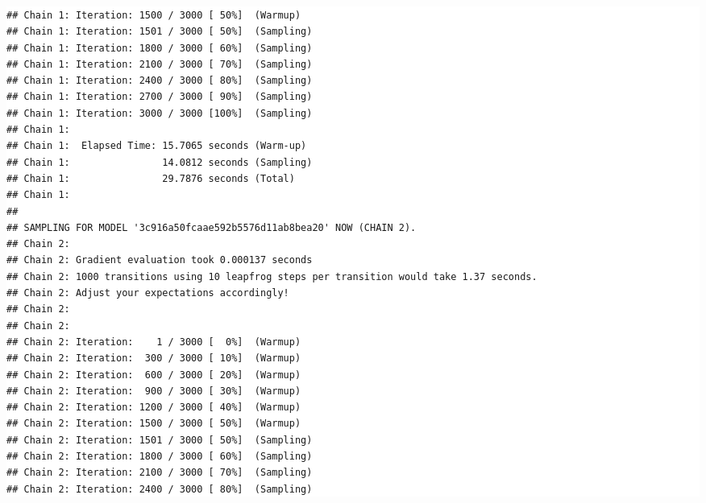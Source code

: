     ## Chain 1: Iteration: 1500 / 3000 [ 50%]  (Warmup)
    ## Chain 1: Iteration: 1501 / 3000 [ 50%]  (Sampling)
    ## Chain 1: Iteration: 1800 / 3000 [ 60%]  (Sampling)
    ## Chain 1: Iteration: 2100 / 3000 [ 70%]  (Sampling)
    ## Chain 1: Iteration: 2400 / 3000 [ 80%]  (Sampling)
    ## Chain 1: Iteration: 2700 / 3000 [ 90%]  (Sampling)
    ## Chain 1: Iteration: 3000 / 3000 [100%]  (Sampling)
    ## Chain 1: 
    ## Chain 1:  Elapsed Time: 15.7065 seconds (Warm-up)
    ## Chain 1:                14.0812 seconds (Sampling)
    ## Chain 1:                29.7876 seconds (Total)
    ## Chain 1: 
    ## 
    ## SAMPLING FOR MODEL '3c916a50fcaae592b5576d11ab8bea20' NOW (CHAIN 2).
    ## Chain 2: 
    ## Chain 2: Gradient evaluation took 0.000137 seconds
    ## Chain 2: 1000 transitions using 10 leapfrog steps per transition would take 1.37 seconds.
    ## Chain 2: Adjust your expectations accordingly!
    ## Chain 2: 
    ## Chain 2: 
    ## Chain 2: Iteration:    1 / 3000 [  0%]  (Warmup)
    ## Chain 2: Iteration:  300 / 3000 [ 10%]  (Warmup)
    ## Chain 2: Iteration:  600 / 3000 [ 20%]  (Warmup)
    ## Chain 2: Iteration:  900 / 3000 [ 30%]  (Warmup)
    ## Chain 2: Iteration: 1200 / 3000 [ 40%]  (Warmup)
    ## Chain 2: Iteration: 1500 / 3000 [ 50%]  (Warmup)
    ## Chain 2: Iteration: 1501 / 3000 [ 50%]  (Sampling)
    ## Chain 2: Iteration: 1800 / 3000 [ 60%]  (Sampling)
    ## Chain 2: Iteration: 2100 / 3000 [ 70%]  (Sampling)
    ## Chain 2: Iteration: 2400 / 3000 [ 80%]  (Sampling)